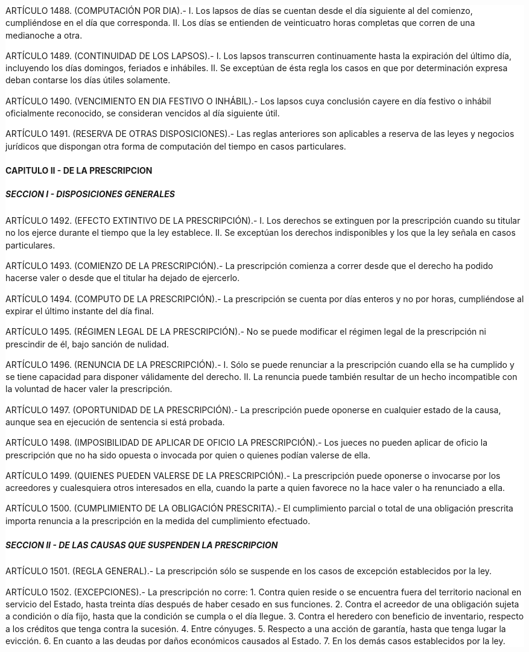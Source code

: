 ARTÍCULO 1488. (COMPUTACIÓN POR DIA).- I. Los lapsos de días se cuentan desde el día siguiente al del comienzo, cumpliéndose en el día que corresponda. II. Los días se entienden de veinticuatro horas completas que corren de una medianoche a otra.

ARTÍCULO 1489. (CONTINUIDAD DE LOS LAPSOS).- I. Los lapsos transcurren continuamente hasta la expiración del último día, incluyendo los días domingos, feriados e inhábiles. II. Se exceptúan de ésta regla los casos en que por determinación expresa deban contarse los días útiles solamente.

ARTÍCULO 1490. (VENCIMIENTO EN DIA FESTIVO O INHÁBIL).- Los lapsos cuya conclusión cayere en día festivo o inhábil oficialmente reconocido, se consideran vencidos al día siguiente útil.

ARTÍCULO 1491. (RESERVA DE OTRAS DISPOSICIONES).- Las reglas anteriores son aplicables a reserva de las leyes y negocios jurídicos que dispongan otra forma de computación del tiempo en casos particulares.

#### CAPITULO II - DE LA PRESCRIPCION

##### SECCION I - DISPOSICIONES GENERALES

ARTÍCULO 1492. (EFECTO EXTINTIVO DE LA PRESCRIPCIÓN).- I. Los derechos se extinguen por la prescripción cuando su titular no los ejerce durante el tiempo que la ley establece. II. Se exceptúan los derechos indisponibles y los que la ley señala en casos particulares.

ARTÍCULO 1493. (COMIENZO DE LA PRESCRIPCIÓN).- La prescripción comienza a correr desde que el derecho ha podido hacerse valer o desde que el titular ha dejado de ejercerlo.

ARTÍCULO 1494. (COMPUTO DE LA PRESCRIPCIÓN).- La prescripción se cuenta por días enteros y no por horas, cumpliéndose al expirar el último instante del día final.

ARTÍCULO 1495. (RÉGIMEN LEGAL DE LA PRESCRIPCIÓN).- No se puede modificar el régimen legal de la prescripción ni prescindir de él, bajo sanción de nulidad.

ARTÍCULO 1496. (RENUNCIA DE LA PRESCRIPCIÓN).- I. Sólo se puede renunciar a la prescripción cuando ella se ha cumplido y se tiene capacidad para disponer válidamente del derecho. II. La renuncia puede también resultar de un hecho incompatible con la voluntad de hacer valer la prescripción.

ARTÍCULO 1497. (OPORTUNIDAD DE LA PRESCRIPCIÓN).- La prescripción puede oponerse en cualquier estado de la causa, aunque sea en ejecución de sentencia si está probada.

ARTÍCULO 1498. (IMPOSIBILIDAD DE APLICAR DE OFICIO LA PRESCRIPCIÓN).- Los jueces no pueden aplicar de oficio la prescripción que no ha sido opuesta o invocada por quien o quienes podían valerse de ella.

ARTÍCULO 1499. (QUIENES PUEDEN VALERSE DE LA PRESCRIPCIÓN).- La prescripción puede oponerse o invocarse por los acreedores y cualesquiera otros interesados en ella, cuando la parte a quien favorece no la hace valer o ha renunciado a ella.

ARTÍCULO 1500. (CUMPLIMIENTO DE LA OBLIGACIÓN PRESCRITA).- El cumplimiento parcial o total de una obligación prescrita importa renuncia a la prescripción en la medida del cumplimiento efectuado.

##### SECCION II - DE LAS CAUSAS QUE SUSPENDEN LA PRESCRIPCION

ARTÍCULO 1501. (REGLA GENERAL).- La prescripción sólo se suspende en los casos de excepción establecidos por la ley.

ARTÍCULO 1502. (EXCEPCIONES).- La prescripción no corre: 1. Contra quien reside o se encuentra fuera del territorio nacional en servicio del Estado, hasta treinta días después de haber cesado en sus funciones. 2. Contra el acreedor de una obligación sujeta a condición o día fijo, hasta que la condición se cumpla o el día llegue. 3. Contra el heredero con beneficio de inventario, respecto a los créditos que tenga contra la sucesión. 4. Entre cónyuges. 5. Respecto a una acción de garantía, hasta que tenga lugar la evicción. 6. En cuanto a las deudas por daños económicos causados al Estado. 7. En los demás casos establecidos por la ley.
